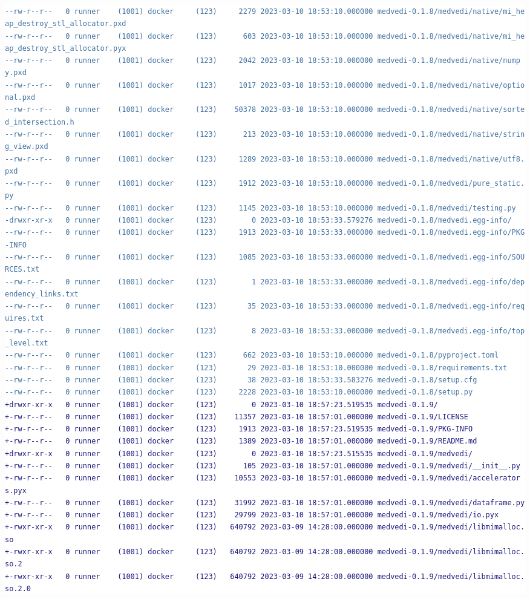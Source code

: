 ```diff
--rw-r--r--   0 runner    (1001) docker     (123)     2279 2023-03-10 18:53:10.000000 medvedi-0.1.8/medvedi/native/mi_heap_destroy_stl_allocator.pxd
--rw-r--r--   0 runner    (1001) docker     (123)      603 2023-03-10 18:53:10.000000 medvedi-0.1.8/medvedi/native/mi_heap_destroy_stl_allocator.pyx
--rw-r--r--   0 runner    (1001) docker     (123)     2042 2023-03-10 18:53:10.000000 medvedi-0.1.8/medvedi/native/numpy.pxd
--rw-r--r--   0 runner    (1001) docker     (123)     1017 2023-03-10 18:53:10.000000 medvedi-0.1.8/medvedi/native/optional.pxd
--rw-r--r--   0 runner    (1001) docker     (123)    50378 2023-03-10 18:53:10.000000 medvedi-0.1.8/medvedi/native/sorted_intersection.h
--rw-r--r--   0 runner    (1001) docker     (123)      213 2023-03-10 18:53:10.000000 medvedi-0.1.8/medvedi/native/string_view.pxd
--rw-r--r--   0 runner    (1001) docker     (123)     1289 2023-03-10 18:53:10.000000 medvedi-0.1.8/medvedi/native/utf8.pxd
--rw-r--r--   0 runner    (1001) docker     (123)     1912 2023-03-10 18:53:10.000000 medvedi-0.1.8/medvedi/pure_static.py
--rw-r--r--   0 runner    (1001) docker     (123)     1145 2023-03-10 18:53:10.000000 medvedi-0.1.8/medvedi/testing.py
-drwxr-xr-x   0 runner    (1001) docker     (123)        0 2023-03-10 18:53:33.579276 medvedi-0.1.8/medvedi.egg-info/
--rw-r--r--   0 runner    (1001) docker     (123)     1913 2023-03-10 18:53:33.000000 medvedi-0.1.8/medvedi.egg-info/PKG-INFO
--rw-r--r--   0 runner    (1001) docker     (123)     1085 2023-03-10 18:53:33.000000 medvedi-0.1.8/medvedi.egg-info/SOURCES.txt
--rw-r--r--   0 runner    (1001) docker     (123)        1 2023-03-10 18:53:33.000000 medvedi-0.1.8/medvedi.egg-info/dependency_links.txt
--rw-r--r--   0 runner    (1001) docker     (123)       35 2023-03-10 18:53:33.000000 medvedi-0.1.8/medvedi.egg-info/requires.txt
--rw-r--r--   0 runner    (1001) docker     (123)        8 2023-03-10 18:53:33.000000 medvedi-0.1.8/medvedi.egg-info/top_level.txt
--rw-r--r--   0 runner    (1001) docker     (123)      662 2023-03-10 18:53:10.000000 medvedi-0.1.8/pyproject.toml
--rw-r--r--   0 runner    (1001) docker     (123)       29 2023-03-10 18:53:10.000000 medvedi-0.1.8/requirements.txt
--rw-r--r--   0 runner    (1001) docker     (123)       38 2023-03-10 18:53:33.583276 medvedi-0.1.8/setup.cfg
--rw-r--r--   0 runner    (1001) docker     (123)     2228 2023-03-10 18:53:10.000000 medvedi-0.1.8/setup.py
+drwxr-xr-x   0 runner    (1001) docker     (123)        0 2023-03-10 18:57:23.519535 medvedi-0.1.9/
+-rw-r--r--   0 runner    (1001) docker     (123)    11357 2023-03-10 18:57:01.000000 medvedi-0.1.9/LICENSE
+-rw-r--r--   0 runner    (1001) docker     (123)     1913 2023-03-10 18:57:23.519535 medvedi-0.1.9/PKG-INFO
+-rw-r--r--   0 runner    (1001) docker     (123)     1389 2023-03-10 18:57:01.000000 medvedi-0.1.9/README.md
+drwxr-xr-x   0 runner    (1001) docker     (123)        0 2023-03-10 18:57:23.515535 medvedi-0.1.9/medvedi/
+-rw-r--r--   0 runner    (1001) docker     (123)      105 2023-03-10 18:57:01.000000 medvedi-0.1.9/medvedi/__init__.py
+-rw-r--r--   0 runner    (1001) docker     (123)    10553 2023-03-10 18:57:01.000000 medvedi-0.1.9/medvedi/accelerators.pyx
+-rw-r--r--   0 runner    (1001) docker     (123)    31992 2023-03-10 18:57:01.000000 medvedi-0.1.9/medvedi/dataframe.py
+-rw-r--r--   0 runner    (1001) docker     (123)    29799 2023-03-10 18:57:01.000000 medvedi-0.1.9/medvedi/io.pyx
+-rwxr-xr-x   0 runner    (1001) docker     (123)   640792 2023-03-09 14:28:00.000000 medvedi-0.1.9/medvedi/libmimalloc.so
+-rwxr-xr-x   0 runner    (1001) docker     (123)   640792 2023-03-09 14:28:00.000000 medvedi-0.1.9/medvedi/libmimalloc.so.2
+-rwxr-xr-x   0 runner    (1001) docker     (123)   640792 2023-03-09 14:28:00.000000 medvedi-0.1.9/medvedi/libmimalloc.so.2.0
```